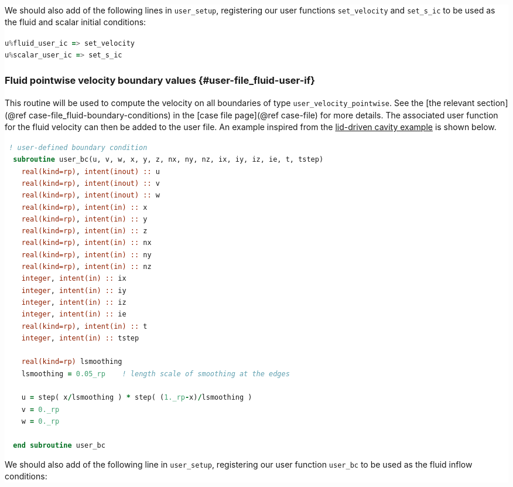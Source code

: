 We should also add of the following lines in `user_setup`, registering our user
functions `set_velocity` and `set_s_ic` to be used as the fluid and scalar
initial conditions:

```fortran
u%fluid_user_ic => set_velocity
u%scalar_user_ic => set_s_ic
```

### Fluid pointwise velocity boundary values {#user-file_fluid-user-if}

This routine will be used to compute the velocity on all boundaries of type
`user_velocity_pointwise`.
See the [the relevant section](@ref case-file_fluid-boundary-conditions) in the
[case file page](@ref case-file) for more details. The associated user
function for the fluid velocity can then be added to the user file.
An example inspired from the
[lid-driven cavity example](https://github.com/ExtremeFLOW/neko/blob/aa72ad9bf34cbfbac0ee893c045639fdd095f80a/examples/lid/lid.f90#L29-L53)
is shown below.

```fortran
 ! user-defined boundary condition
  subroutine user_bc(u, v, w, x, y, z, nx, ny, nz, ix, iy, iz, ie, t, tstep)
    real(kind=rp), intent(inout) :: u
    real(kind=rp), intent(inout) :: v
    real(kind=rp), intent(inout) :: w
    real(kind=rp), intent(in) :: x
    real(kind=rp), intent(in) :: y
    real(kind=rp), intent(in) :: z
    real(kind=rp), intent(in) :: nx
    real(kind=rp), intent(in) :: ny
    real(kind=rp), intent(in) :: nz
    integer, intent(in) :: ix
    integer, intent(in) :: iy
    integer, intent(in) :: iz
    integer, intent(in) :: ie
    real(kind=rp), intent(in) :: t
    integer, intent(in) :: tstep

    real(kind=rp) lsmoothing
    lsmoothing = 0.05_rp    ! length scale of smoothing at the edges

    u = step( x/lsmoothing ) * step( (1._rp-x)/lsmoothing )
    v = 0._rp
    w = 0._rp

  end subroutine user_bc
```

We should also add of the following line in `user_setup`, registering our user
function `user_bc` to be used as the fluid inflow conditions:
